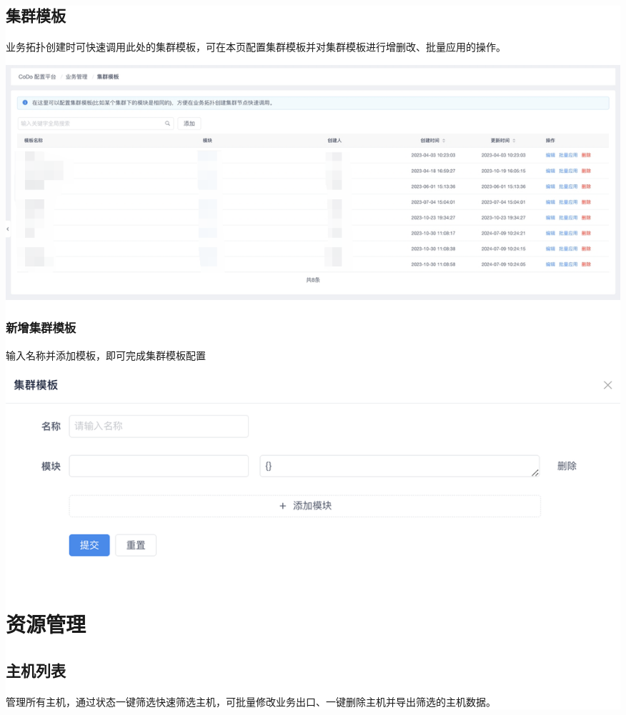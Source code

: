 
## 集群模板

业务拓扑创建时可快速调用此处的集群模板，可在本页配置集群模板并对集群模板进行增删改、批量应用的操作。

![20250213155850.png](images%2F20250213155850.png)

### 新增集群模板

输入名称并添加模板，即可完成集群模板配置

![20250213155950.png](images%2F20250213155950.png)

# 资源管理

## 主机列表

管理所有主机，通过状态一键筛选快速筛选主机，可批量修改业务出口、一键删除主机并导出筛选的主机数据。
